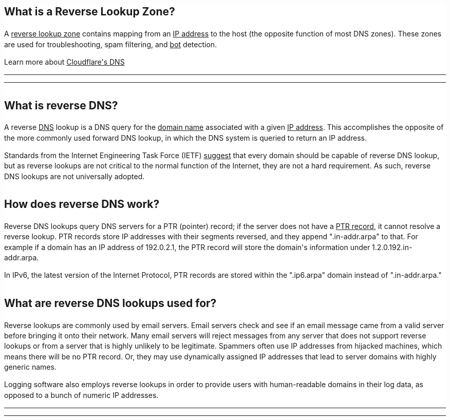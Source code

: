 ## What is a Reverse Lookup Zone?

 A [reverse lookup zone](https://www.cloudflare.com/learning/dns/glossary/reverse-dns/) contains mapping from an [IP address](https://www.cloudflare.com/learning/dns/glossary/what-is-my-ip-address/) to the host (the opposite function of most DNS zones). These zones are used for troubleshooting, spam filtering, and [bot](https://www.cloudflare.com/learning/bots/what-is-a-bot/) detection.

Learn more about [Cloudflare's DNS](https://www.cloudflare.com/dns/)



---

---

## What is reverse DNS?

A reverse [DNS](https://www.cloudflare.com/learning/dns/what-is-dns/) lookup is a DNS query for the [domain name](https://www.cloudflare.com/learning/dns/glossary/what-is-a-domain-name/) associated with a given [IP address](https://www.cloudflare.com/learning/dns/glossary/what-is-my-ip-address/). This accomplishes the opposite of the more commonly used forward DNS  lookup, in which the DNS system is queried to return an IP address.

Standards from the Internet Engineering Task Force (IETF) [suggest](https://tools.ietf.org/html/rfc1912) that every domain should be capable of reverse DNS lookup, but as  reverse lookups are not critical to the normal function of the Internet, they are not a hard requirement. As such, reverse DNS lookups are not  universally adopted.

## How does reverse DNS work?

Reverse DNS lookups query DNS servers for a PTR (pointer) record; if the server does not have a [PTR record](https://www.cloudflare.com/learning/dns/dns-records/dns-ptr-record/), it cannot resolve a reverse lookup. PTR records store IP addresses with their segments reversed, and they append ".in-addr.arpa" to that. For  example if a domain has an IP address of 192.0.2.1, the PTR record will  store the domain's information under 1.2.0.192.in-addr.arpa.

In IPv6, the latest version of the Internet Protocol, PTR records  are stored within the ".ip6.arpa" domain instead of ".in-addr.arpa."

## What are reverse DNS lookups used for?

Reverse lookups are commonly used by email servers. Email servers  check and see if an email message came from a valid server before  bringing it onto their network. Many email servers will reject messages  from any server that does not support reverse lookups or from a server  that is highly unlikely to be legitimate. Spammers often use IP  addresses from hijacked machines, which means there will be no PTR  record. Or, they may use dynamically assigned IP addresses that lead to  server domains with highly generic names.

Logging software also employs reverse lookups in order to provide  users with human-readable domains in their log data, as opposed to a  bunch of numeric IP addresses.

---

---
